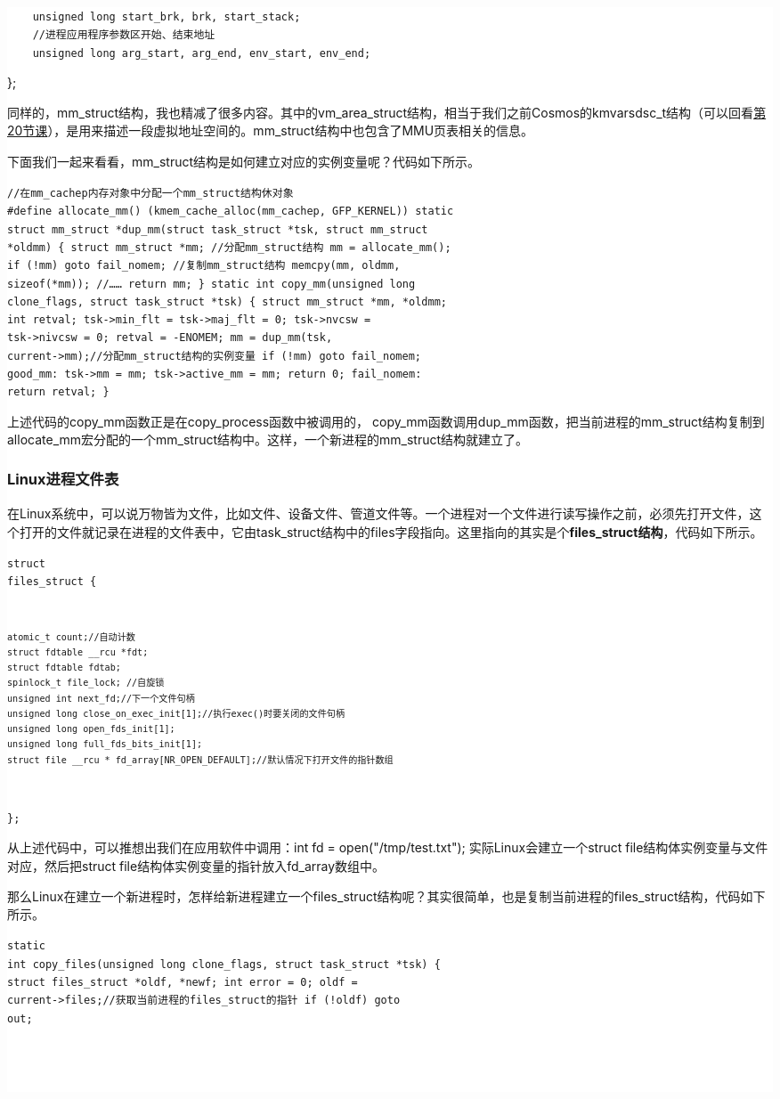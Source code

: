         unsigned long start_brk, brk, start_stack;
        //进程应用程序参数区开始、结束地址
        unsigned long arg_start, arg_end, env_start, env_end;
};
</code></pre><p>同样的，mm_struct结构，我也精减了很多内容。其中的vm_area_struct结构，相当于我们之前Cosmos的kmvarsdsc_t结构（可以回看<a href="https://time.geekbang.org/column/article/387258">第20节课</a>），是用来描述一段虚拟地址空间的。mm_struct结构中也包含了MMU页表相关的信息。</p><p>下面我们一起来看看，mm_struct结构是如何建立对应的实例变量呢？代码如下所示。</p><pre><code>//在mm_cachep内存对象中分配一个mm_struct结构休对象
#define allocate_mm()   (kmem_cache_alloc(mm_cachep, GFP_KERNEL))
static struct mm_struct *dup_mm(struct task_struct *tsk,
                struct mm_struct *oldmm)
{
    struct mm_struct *mm;
    //分配mm_struct结构
    mm = allocate_mm();
    if (!mm)
        goto fail_nomem;
    //复制mm_struct结构
    memcpy(mm, oldmm, sizeof(*mm));
    //……
    return mm;
}
static int copy_mm(unsigned long clone_flags, struct task_struct *tsk)
{
    struct mm_struct *mm, *oldmm;
    int retval;
    tsk-&gt;min_flt = tsk-&gt;maj_flt = 0;
    tsk-&gt;nvcsw = tsk-&gt;nivcsw = 0;
    retval = -ENOMEM;
    mm = dup_mm(tsk, current-&gt;mm);//分配mm_struct结构的实例变量
    if (!mm)
        goto fail_nomem;
good_mm:
    tsk-&gt;mm = mm;
    tsk-&gt;active_mm = mm;
    return 0;
fail_nomem:
    return retval;
}
</code></pre><p>上述代码的copy_mm函数正是在copy_process函数中被调用的， copy_mm函数调用dup_mm函数，把当前进程的mm_struct结构复制到allocate_mm宏分配的一个mm_struct结构中。这样，一个新进程的mm_struct结构就建立了。</p><h3>Linux进程文件表</h3><p>在Linux系统中，可以说万物皆为文件，比如文件、设备文件、管道文件等。一个进程对一个文件进行读写操作之前，必须先打开文件，这个打开的文件就记录在进程的文件表中，它由task_struct结构中的files字段指向。这里指向的其实是个<strong>files_struct结构</strong>，代码如下所示。</p><pre><code>struct files_struct {
 
    atomic_t count;//自动计数
    struct fdtable __rcu *fdt;
    struct fdtable fdtab;
    spinlock_t file_lock; //自旋锁
    unsigned int next_fd;//下一个文件句柄
    unsigned long close_on_exec_init[1];//执行exec()时要关闭的文件句柄
    unsigned long open_fds_init[1];
    unsigned long full_fds_bits_init[1];
    struct file __rcu * fd_array[NR_OPEN_DEFAULT];//默认情况下打开文件的指针数组
};
</code></pre><p>从上述代码中，可以推想出我们在应用软件中调用：int fd = open("/tmp/test.txt"); 实际Linux会建立一个struct file结构体实例变量与文件对应，然后把struct file结构体实例变量的指针放入fd_array数组中。</p><p>那么Linux在建立一个新进程时，怎样给新进程建立一个files_struct结构呢？其实很简单，也是复制当前进程的files_struct结构，代码如下所示。</p><pre><code>static int copy_files(unsigned long clone_flags, struct task_struct *tsk)
{
    struct files_struct *oldf, *newf;
    int error = 0;
    oldf = current-&gt;files;//获取当前进程的files_struct的指针
    if (!oldf)
        goto out;